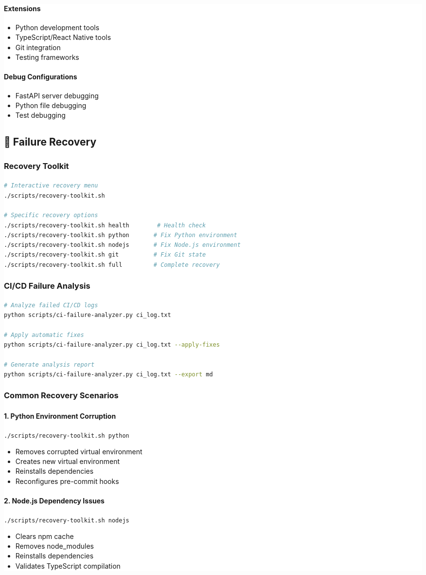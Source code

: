 #### Extensions
- Python development tools
- TypeScript/React Native tools
- Git integration
- Testing frameworks

#### Debug Configurations
- FastAPI server debugging
- Python file debugging
- Test debugging

## 🚨 Failure Recovery

### Recovery Toolkit

```bash
# Interactive recovery menu
./scripts/recovery-toolkit.sh

# Specific recovery options
./scripts/recovery-toolkit.sh health        # Health check
./scripts/recovery-toolkit.sh python       # Fix Python environment
./scripts/recovery-toolkit.sh nodejs       # Fix Node.js environment
./scripts/recovery-toolkit.sh git          # Fix Git state
./scripts/recovery-toolkit.sh full         # Complete recovery
```

### CI/CD Failure Analysis

```bash
# Analyze failed CI/CD logs
python scripts/ci-failure-analyzer.py ci_log.txt

# Apply automatic fixes
python scripts/ci-failure-analyzer.py ci_log.txt --apply-fixes

# Generate analysis report
python scripts/ci-failure-analyzer.py ci_log.txt --export md
```

### Common Recovery Scenarios

#### 1. Python Environment Corruption
```bash
./scripts/recovery-toolkit.sh python
```
- Removes corrupted virtual environment
- Creates new virtual environment
- Reinstalls dependencies
- Reconfigures pre-commit hooks

#### 2. Node.js Dependency Issues
```bash
./scripts/recovery-toolkit.sh nodejs
```
- Clears npm cache
- Removes node_modules
- Reinstalls dependencies
- Validates TypeScript compilation
